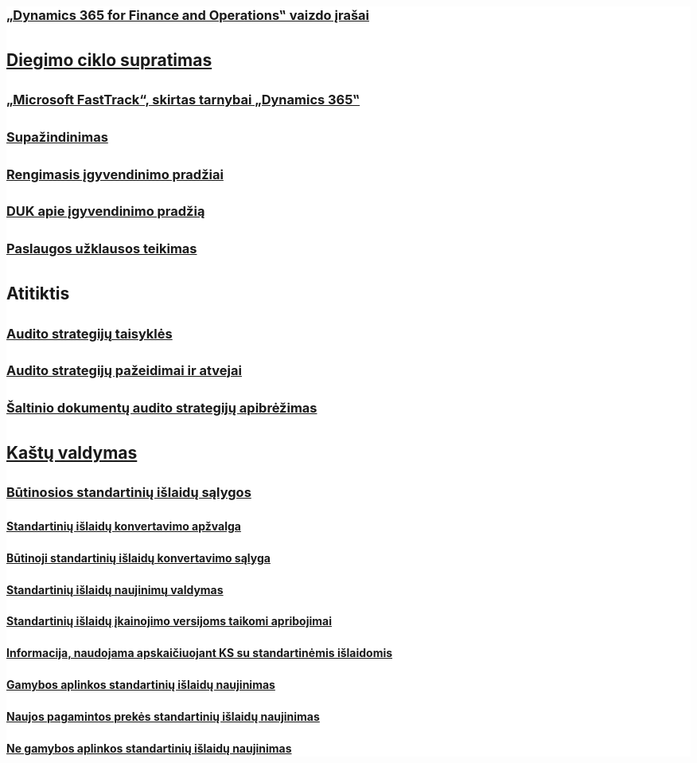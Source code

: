 ### [„Dynamics 365 for Finance and Operations‟ vaizdo įrašai](get-started/videos.md) 

## [Diegimo ciklo supratimas](imp-lifecycle/implementation-lifecycle.md)
### [„Microsoft FastTrack“, skirtas tarnybai „Dynamics 365‟](get-started/fasttrack-dynamics-365-overview.md)
### [Supažindinimas](imp-lifecycle/onboard.md) 
### [Rengimasis įgyvendinimo pradžiai](imp-lifecycle/prepare-go-live.md)
### [DUK apie įgyvendinimo pradžią](imp-lifecycle/go-live-faq.md)
### [Paslaugos užklausos teikimas](../dev-itpro/lifecycle-services/submit-request-dynamics-service-engineering-team.md?toc=/fin-and-ops/toc.json)

## Atitiktis
### [Audito strategijų taisyklės](../financials/general-ledger/audit-policy-rules.md)
### [Audito strategijų pažeidimai ir atvejai](../financials/general-ledger/audit-policy-violations-cases.md)
### [Šaltinio dokumentų audito strategijų apibrėžimas](../financials/general-ledger/tasks/define-audit-policies-source-documents.md)

## [Kaštų valdymas](../supply-chain/cost-management/cost-management-home-page.md)
### [Būtinosios standartinių išlaidų sąlygos](../supply-chain/cost-management/prerequisites-standard-costs.md)
#### [Standartinių išlaidų konvertavimo apžvalga](../supply-chain/cost-management/standard-cost-conversion-overview.md)
#### [Būtinoji standartinių išlaidų konvertavimo sąlyga](../supply-chain/cost-management/prerequisites-standard-cost-conversion.md)
#### [Standartinių išlaidų naujinimų valdymas](../supply-chain/cost-management/manage-standard-cost-updates.md)
#### [Standartinių išlaidų įkainojimo versijoms taikomi apribojimai](../supply-chain/cost-management/restrictions-costing-versions-standard-costs.md)
#### [Informacija, naudojama apskaičiuojant KS su standartinėmis išlaidomis](../supply-chain/cost-management/information-used-bom-calculations-standard-costs.md)
#### [Gamybos aplinkos standartinių išlaidų naujinimas](../supply-chain/cost-management/update-standard-costs-manufacturing-environment.md)
#### [Naujos pagamintos prekės standartinių išlaidų naujinimas](../supply-chain/cost-management/update-standard-costs-new-manufactured-item.md)
#### [Ne gamybos aplinkos standartinių išlaidų naujinimas](../supply-chain/cost-management/update-standard-costs-non-manufacturing-environment.md)